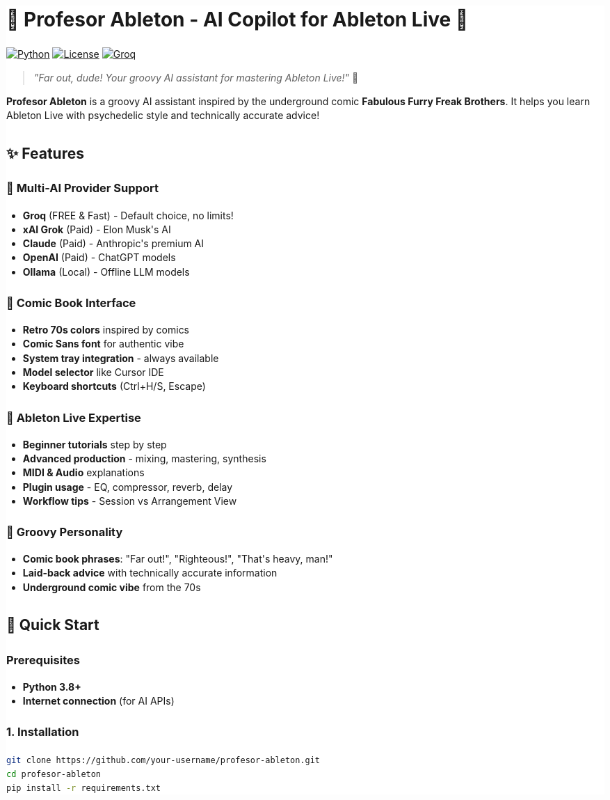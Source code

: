 # 🎸 Profesor Ableton - AI Copilot for Ableton Live 🎵

[![Python](https://img.shields.io/badge/Python-3.8+-blue.svg)](https://python.org)
[![License](https://img.shields.io/badge/License-MIT-green.svg)](LICENSE)
[![Groq](https://img.shields.io/badge/AI-Groq%20Free-orange.svg)](https://groq.com)

> *"Far out, dude! Your groovy AI assistant for mastering Ableton Live!"* 🌈

**Profesor Ableton** is a groovy AI assistant inspired by the underground comic **Fabulous Furry Freak Brothers**. It helps you learn Ableton Live with psychedelic style and technically accurate advice!

## ✨ Features

### 🧠 **Multi-AI Provider Support**
- **Groq** (FREE & Fast) - Default choice, no limits!
- **xAI Grok** (Paid) - Elon Musk's AI
- **Claude** (Paid) - Anthropic's premium AI  
- **OpenAI** (Paid) - ChatGPT models
- **Ollama** (Local) - Offline LLM models

### 🎨 **Comic Book Interface**
- **Retro 70s colors** inspired by comics
- **Comic Sans font** for authentic vibe
- **System tray integration** - always available
- **Model selector** like Cursor IDE
- **Keyboard shortcuts** (Ctrl+H/S, Escape)

### 🎵 **Ableton Live Expertise**
- **Beginner tutorials** step by step
- **Advanced production** - mixing, mastering, synthesis
- **MIDI & Audio** explanations
- **Plugin usage** - EQ, compressor, reverb, delay
- **Workflow tips** - Session vs Arrangement View

### 💬 **Groovy Personality**
- **Comic book phrases**: "Far out!", "Righteous!", "That's heavy, man!"
- **Laid-back advice** with technically accurate information
- **Underground comic vibe** from the 70s

## 🚀 Quick Start

### Prerequisites
- **Python 3.8+**
- **Internet connection** (for AI APIs)

### 1. Installation
```bash
git clone https://github.com/your-username/profesor-ableton.git
cd profesor-ableton
pip install -r requirements.txt
```
